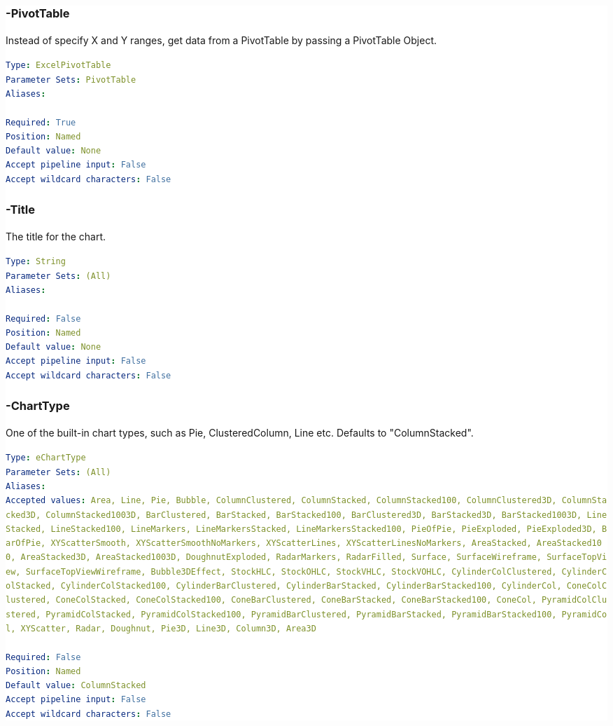 ### -PivotTable

Instead of specify X and Y ranges, get data from a PivotTable by passing a PivotTable Object.

```yaml
Type: ExcelPivotTable
Parameter Sets: PivotTable
Aliases:

Required: True
Position: Named
Default value: None
Accept pipeline input: False
Accept wildcard characters: False
```

### -Title

The title for the chart.

```yaml
Type: String
Parameter Sets: (All)
Aliases:

Required: False
Position: Named
Default value: None
Accept pipeline input: False
Accept wildcard characters: False
```

### -ChartType

One of the built-in chart types, such as Pie, ClusteredColumn, Line etc. Defaults to "ColumnStacked".

```yaml
Type: eChartType
Parameter Sets: (All)
Aliases:
Accepted values: Area, Line, Pie, Bubble, ColumnClustered, ColumnStacked, ColumnStacked100, ColumnClustered3D, ColumnStacked3D, ColumnStacked1003D, BarClustered, BarStacked, BarStacked100, BarClustered3D, BarStacked3D, BarStacked1003D, LineStacked, LineStacked100, LineMarkers, LineMarkersStacked, LineMarkersStacked100, PieOfPie, PieExploded, PieExploded3D, BarOfPie, XYScatterSmooth, XYScatterSmoothNoMarkers, XYScatterLines, XYScatterLinesNoMarkers, AreaStacked, AreaStacked100, AreaStacked3D, AreaStacked1003D, DoughnutExploded, RadarMarkers, RadarFilled, Surface, SurfaceWireframe, SurfaceTopView, SurfaceTopViewWireframe, Bubble3DEffect, StockHLC, StockOHLC, StockVHLC, StockVOHLC, CylinderColClustered, CylinderColStacked, CylinderColStacked100, CylinderBarClustered, CylinderBarStacked, CylinderBarStacked100, CylinderCol, ConeColClustered, ConeColStacked, ConeColStacked100, ConeBarClustered, ConeBarStacked, ConeBarStacked100, ConeCol, PyramidColClustered, PyramidColStacked, PyramidColStacked100, PyramidBarClustered, PyramidBarStacked, PyramidBarStacked100, PyramidCol, XYScatter, Radar, Doughnut, Pie3D, Line3D, Column3D, Area3D

Required: False
Position: Named
Default value: ColumnStacked
Accept pipeline input: False
Accept wildcard characters: False
```
